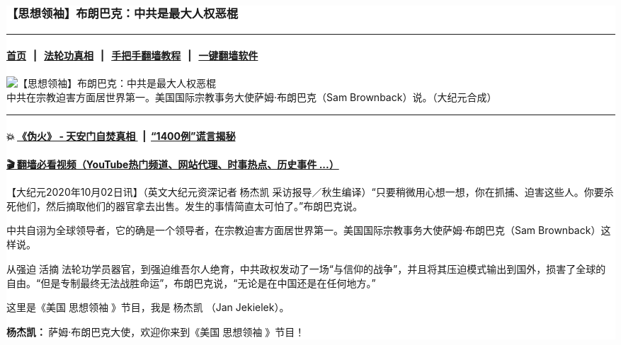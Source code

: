 ### 【思想领袖】布朗巴克：中共是最大人权恶棍
------------------------

#### [首页](https://github.com/gfw-breaker/banned-news3/blob/master/README.md) &nbsp;&nbsp;|&nbsp;&nbsp; [法轮功真相](https://github.com/begood0513/basic/blob/master/README.md)  &nbsp;&nbsp;|&nbsp;&nbsp; [手把手翻墙教程](https://github.com/gfw-breaker/guides/wiki)  &nbsp;&nbsp;|&nbsp;&nbsp; [一键翻墙软件](https://github.com/gfw-breaker/nogfw/blob/master/README.md)  



<div><img alt="【思想领袖】布朗巴克：中共是最大人权恶棍" class="attachment-djy_600_400 size-djy_600_400 wp-post-image" src="https://i.epochtimes.com/assets/uploads/2020/09/download-94-600x400.jpg"/>
<div class="caption">
 中共在宗教迫害方面居世界第一。美国国际宗教事务大使萨姆·布朗巴克（Sam Brownback）说。（大纪元合成）
</div></div><hr/>

#### 💥 [《伪火》 - 天安门自焚真相 ](http://158.247.195.190:10000/videos/blog/weihuo.html)&nbsp; |&nbsp; [“1400例”谎言揭秘  ](http://158.247.195.190:10000/videos/blog/jiexi1400.html)

#### [ 🎬  翻墙必看视频（YouTube热门频道、网站代理、时事热点、历史事件 ...）](https://github.com/gfw-breaker/links/blob/master/banned.md)

<div><p>
 【大纪元2020年10月02日讯】（英文大纪元资深记者
 <ok href="https://www.epochtimes.com/gb/tag/%E6%9D%A8%E6%9D%B0%E5%87%AF.html">
  杨杰凯
 </ok>
 采访报导／秋生编译）“只要稍微用心想一想，你在抓捕、迫害这些人。你要杀死他们，然后摘取他们的器官拿去出售。发生的事情简直太可怕了。”布朗巴克说。
</p>
<p>
 中共自诩为全球领导者，它的确是一个领导者，在宗教迫害方面居世界第一。美国国际宗教事务大使萨姆·布朗巴克（Sam Brownback）这样说。
</p>
<p>
 从强迫
 <ok href="https://www.epochtimes.com/gb/tag/%E6%B4%BB%E6%91%98.html">
  活摘
 </ok>
 法轮功学员器官，到强迫维吾尔人绝育，中共政权发动了一场“与信仰的战争”，并且将其压迫模式输出到国外，损害了全球的自由。“但是专制最终无法战胜命运”，布朗巴克说，“无论是在中国还是在任何地方。”
</p>
<p>
 这里是《美国
 <ok href="https://www.epochtimes.com/gb/tag/%E6%80%9D%E6%83%B3%E9%A2%86%E8%A2%96.html">
  思想领袖
 </ok>
 》节目，我是
 <ok href="https://www.epochtimes.com/gb/tag/%E6%9D%A8%E6%9D%B0%E5%87%AF.html">
  杨杰凯
 </ok>
 （Jan Jekielek）。
</p>
<p>
 <center>
 </center>
 <strong>
  杨杰凯：
 </strong>
 萨姆·布朗巴克大使，欢迎你来到《美国
 <ok href="https://www.epochtimes.com/gb/tag/%E6%80%9D%E6%83%B3%E9%A2%86%E8%A2%96.html">
  思想领袖
 </ok>
 》节目！
</p>